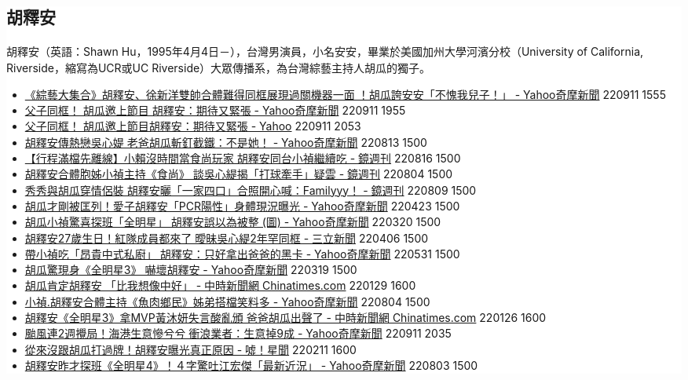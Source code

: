 ## 胡釋安

胡釋安（英語：Shawn Hu，1995年4月4日－），台灣男演員，小名安安，畢業於美國加州大學河濱分校（University of California, Riverside，縮寫為UCR或UC Riverside）大眾傳播系，為台灣綜藝主持人胡瓜的獨子。
- [《綜藝大集合》胡釋安、徐新洋雙帥合體難得同框展現過關機器一面 ！胡瓜誇安安「不愧我兒子！」 - Yahoo奇摩新聞](https://tw.news.yahoo.com/%E7%B6%9C%E8%97%9D%E5%A4%A7%E9%9B%86%E5%90%88-%E8%83%A1%E9%87%8B%E5%AE%89-%E5%BE%90%E6%96%B0%E6%B4%8B%E9%9B%99%E5%B8%A5%E5%90%88%E9%AB%94%E9%9B%A3%E5%BE%97%E5%90%8C%E6%A1%86%E5%B1%95%E7%8F%BE%E9%81%8E%E9%97%9C%E6%A9%9F%E5%99%A8-%E9%9D%A2-%E8%83%A1%E7%93%9C%E8%AA%87%E5%AE%89%E5%AE%89-075516430.html "《綜藝大集合》胡釋安、徐新洋雙帥合體難得同框展現過關機器一面 ！胡瓜誇安安「不愧我兒子！」 - Yahoo奇摩新聞") 220911 1555
- [父子同框！ 胡瓜邀上節目 胡釋安：期待又緊張 - Yahoo奇摩新聞](https://tw.news.yahoo.com/%E7%88%B6%E5%AD%90%E5%90%8C%E6%A1%86-%E8%83%A1%E7%93%9C%E9%82%80%E4%B8%8A%E7%AF%80%E7%9B%AE-%E8%83%A1%E9%87%8B%E5%AE%89-%E6%9C%9F%E5%BE%85%E5%8F%88%E7%B7%8A%E5%BC%B5-115503735.html "父子同框！ 胡瓜邀上節目 胡釋安：期待又緊張 - Yahoo奇摩新聞") 220911 1955
- [父子同框！ 胡瓜邀上節目胡釋安：期待又緊張 - Yahoo](https://tw.tv.yahoo.com/%E7%88%B6%E5%AD%90%E5%90%8C%E6%A1%86-%E8%83%A1%E7%93%9C%E9%82%80%E4%B8%8A%E7%AF%80%E7%9B%AE-%E8%83%A1%E9%87%8B%E5%AE%89-%E6%9C%9F%E5%BE%85%E5%8F%88%E7%B7%8A%E5%BC%B5-115503735.html "父子同框！ 胡瓜邀上節目胡釋安：期待又緊張 - Yahoo") 220911 2053
- [胡釋安傳熱戀吳心媞 老爸胡瓜斬釘截鐵：不是她！ - Yahoo奇摩新聞](https://tw.news.yahoo.com/%E8%83%A1%E9%87%8B%E5%AE%89%E5%82%B3%E7%86%B1%E6%88%80%E5%90%B3%E5%BF%83%E5%AA%9E-%E8%80%81%E7%88%B8%E8%83%A1%E7%93%9C%E6%96%AC%E9%87%98%E6%88%AA%E9%90%B5-%E4%B8%8D%E6%98%AF%E5%A5%B9-071700770.html "胡釋安傳熱戀吳心媞 老爸胡瓜斬釘截鐵：不是她！ - Yahoo奇摩新聞") 220813 1500
- [【行程滿檔先離線】小賴沒時間當食尚玩家 胡釋安同台小禎繼續吃 - 鏡週刊](https://www.mirrormedia.mg/story/20220815ent017/ "【行程滿檔先離線】小賴沒時間當食尚玩家 胡釋安同台小禎繼續吃 - 鏡週刊") 220816 1500
- [胡釋安合體胞姊小禎主持《食尚》 談吳心緹揭「打球牽手」疑雲 - 鏡週刊](https://www.mirrormedia.mg/story/20220804ent017/ "胡釋安合體胞姊小禎主持《食尚》 談吳心緹揭「打球牽手」疑雲 - 鏡週刊") 220804 1500
- [秀秀與胡瓜穿情侶裝 胡釋安曬「一家四口」合照開心喊：Familyyy！ - 鏡週刊](https://www.mirrormedia.mg/story/20220809ent036/ "秀秀與胡瓜穿情侶裝 胡釋安曬「一家四口」合照開心喊：Familyyy！ - 鏡週刊") 220809 1500
- [胡瓜才剛被匡列！愛子胡釋安「PCR陽性」身體現況曝光 - Yahoo奇摩新聞](https://tw.news.yahoo.com/%E8%83%A1%E7%93%9C%E6%89%8D%E5%89%9B%E8%A2%AB%E5%8C%A1%E5%88%97-%E6%84%9B%E5%AD%90%E8%83%A1%E9%87%8B%E5%AE%89-rcr%E9%99%BD%E6%80%A7-%E8%BA%AB%E9%AB%94%E7%8F%BE%E6%B3%81%E6%9B%9D%E5%85%89-163814333.html "胡瓜才剛被匡列！愛子胡釋安「PCR陽性」身體現況曝光 - Yahoo奇摩新聞") 220423 1500
- [胡瓜小禎驚喜探班「全明星」 胡釋安誤以為被整 (圖) - Yahoo奇摩新聞](https://tw.news.yahoo.com/%E8%83%A1%E7%93%9C%E5%B0%8F%E7%A6%8E%E9%A9%9A%E5%96%9C%E6%8E%A2%E7%8F%AD-%E5%85%A8%E6%98%8E%E6%98%9F-%E8%83%A1%E9%87%8B%E5%AE%89%E8%AA%A4%E4%BB%A5%E7%82%BA%E8%A2%AB%E6%95%B4-%E5%9C%96-063953300.html "胡瓜小禎驚喜探班「全明星」 胡釋安誤以為被整 (圖) - Yahoo奇摩新聞") 220320 1500
- [胡釋安27歲生日！紅隊成員都來了 曖昧吳心緹2年罕同框 - 三立新聞](https://star.setn.com/news/1096146 "胡釋安27歲生日！紅隊成員都來了 曖昧吳心緹2年罕同框 - 三立新聞") 220406 1500
- [帶小禎吃「昂貴中式私廚」 胡釋安：只好拿出爸爸的黑卡 - Yahoo奇摩新聞](https://tw.news.yahoo.com/%E5%B8%B6%E5%B0%8F%E7%A6%8E%E5%90%83%E3%80%8C%E6%98%82%E8%B2%B4%E4%B8%AD%E5%BC%8F%E7%A7%81%E5%BB%9A%E3%80%8D-%E8%83%A1%E9%87%8B%E5%AE%89%EF%BC%9A%E5%8F%AA%E5%A5%BD%E6%8B%BF%E5%87%BA%E7%88%B8%E7%88%B8%E7%9A%84%E9%BB%91%E5%8D%A1-103949877.html "帶小禎吃「昂貴中式私廚」 胡釋安：只好拿出爸爸的黑卡 - Yahoo奇摩新聞") 220531 1500
- [胡瓜驚現身《全明星3》 嚇壞胡釋安 - Yahoo奇摩新聞](https://tw.news.yahoo.com/%E8%83%A1%E7%93%9C%E9%A9%9A%E7%8F%BE%E8%BA%AB-%E5%85%A8%E6%98%8E%E6%98%9F3-%E5%9A%87%E5%A3%9E%E8%83%A1%E9%87%8B%E5%AE%89-091004497.html "胡瓜驚現身《全明星3》 嚇壞胡釋安 - Yahoo奇摩新聞") 220319 1500
- [胡瓜肯定胡釋安 「比我想像中好」 - 中時新聞網 Chinatimes.com](https://www.chinatimes.com/newspapers/20220129000502-260112 "胡瓜肯定胡釋安 「比我想像中好」 - 中時新聞網 Chinatimes.com") 220129 1600
- [小禎.胡釋安合體主持《魚肉鄉民》姊弟搭檔笑料多 - Yahoo奇摩新聞](https://tw.news.yahoo.com/%E5%B0%8F%E7%A6%8E-%E8%83%A1%E9%87%8B%E5%AE%89%E5%90%88%E9%AB%94%E4%B8%BB%E6%8C%81-%E9%AD%9A%E8%82%89%E9%84%89%E6%B0%91-%E5%A7%8A%E5%BC%9F%E6%90%AD%E6%AA%94%E7%AC%91%E6%96%99%E5%A4%9A-092328562.html "小禎.胡釋安合體主持《魚肉鄉民》姊弟搭檔笑料多 - Yahoo奇摩新聞") 220804 1500
- [胡釋安《全明星3》拿MVP黃沐妍失言酸亂頒 爸爸胡瓜出聲了 - 中時新聞網 Chinatimes.com](https://www.chinatimes.com/realtimenews/20220126002269-260404 "胡釋安《全明星3》拿MVP黃沐妍失言酸亂頒 爸爸胡瓜出聲了 - 中時新聞網 Chinatimes.com") 220126 1600
- [颱風連2週攪局！海港生意慘兮兮 衝浪業者：生意掉9成 - Yahoo奇摩新聞](https://tw.news.yahoo.com/%E9%A2%B1%E9%A2%A8%E9%80%A32%E9%80%B1%E6%94%AA%E5%B1%80-%E6%B5%B7%E6%B8%AF%E7%94%9F%E6%84%8F%E6%85%98%E5%85%AE%E5%85%AE-%E8%A1%9D%E6%B5%AA%E6%A5%AD%E8%80%85-%E7%94%9F%E6%84%8F%E6%8E%899%E6%88%90-123514300.html "颱風連2週攪局！海港生意慘兮兮 衝浪業者：生意掉9成 - Yahoo奇摩新聞") 220911 2035
- [從來沒跟胡瓜打過牌！胡釋安曝光真正原因 - 噓！星聞](https://stars.udn.com/star/story/10091/6092242 "從來沒跟胡瓜打過牌！胡釋安曝光真正原因 - 噓！星聞") 220211 1600
- [胡釋安昨才探班《全明星4》！４字驚吐江宏傑「最新近況」 - Yahoo奇摩新聞](https://tw.news.yahoo.com/%E8%83%A1%E9%87%8B%E5%AE%89%E6%98%A8%E6%89%8D%E6%8E%A2%E7%8F%AD-%E5%85%A8%E6%98%8E%E6%98%9F4-%E5%AD%97%E9%A9%9A%E5%90%90%E6%B1%9F%E5%AE%8F%E5%82%91-%E6%9C%80%E6%96%B0%E8%BF%91%E6%B3%81-064004343.html "胡釋安昨才探班《全明星4》！４字驚吐江宏傑「最新近況」 - Yahoo奇摩新聞") 220803 1500